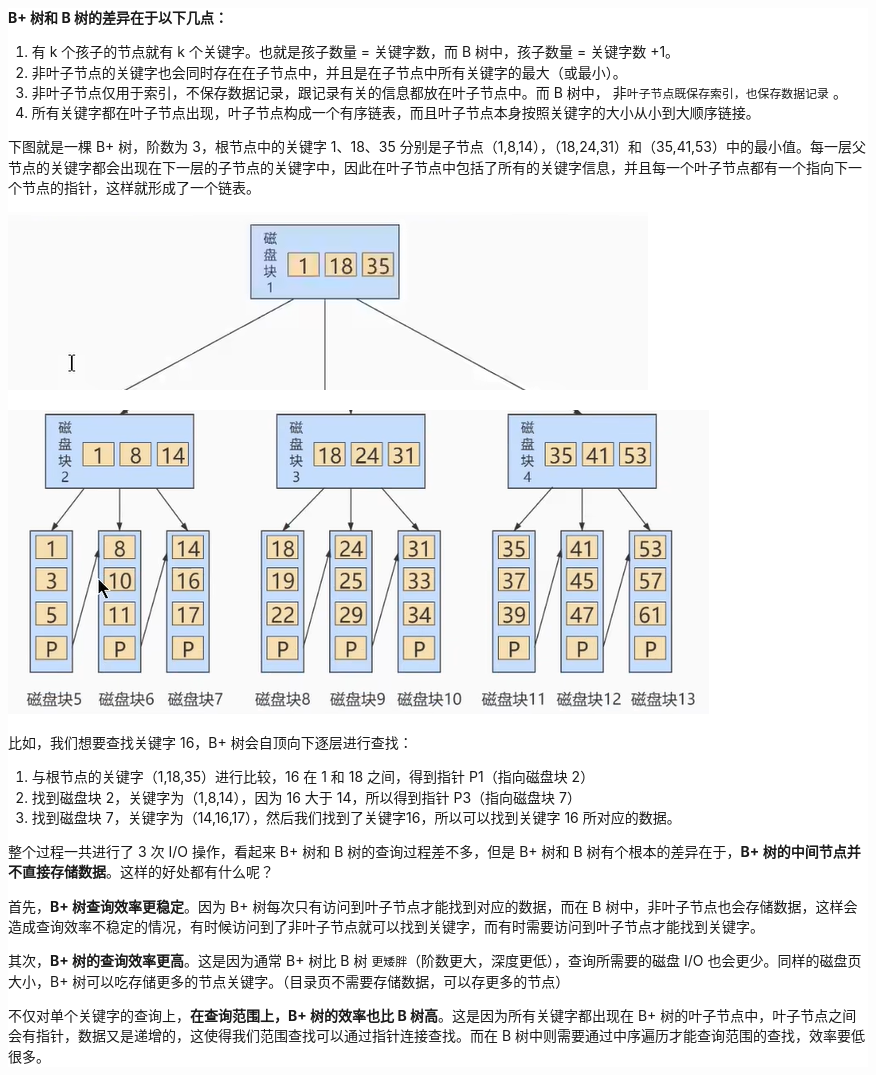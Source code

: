 **B+ 树和 B 树的差异在于以下几点：**

1. 有 k 个孩子的节点就有 k 个关键字。也就是孩子数量 = 关键字数，而 B 树中，孩子数量 = 关键字数 +1。
2. 非叶子节点的关键字也会同时存在在子节点中，并且是在子节点中所有关键字的最大（或最小）。 
3. 非叶子节点仅用于索引，不保存数据记录，跟记录有关的信息都放在叶子节点中。而 B 树中， 非`叶子节点既保存索引，也保存数据记录` 。 
4. 所有关键字都在叶子节点出现，叶子节点构成一个有序链表，而且叶子节点本身按照关键字的大小从小到大顺序链接。

下图就是一棵 B+ 树，阶数为 3，根节点中的关键字 1、18、35 分别是子节点（1,8,14），（18,24,31）和（35,41,53）中的最小值。每一层父节点的关键字都会出现在下一层的子节点的关键字中，因此在叶子节点中包括了所有的关键字信息，并且每一个叶子节点都有一个指向下一个节点的指针，这样就形成了一个链表。

![image-20220525192320383](images/image-20220525192320383.png)

![image-20220525192252296](images/image-20220525192252296.png)

比如，我们想要查找关键字 16，B+ 树会自顶向下逐层进行查找：

1. 与根节点的关键字（1,18,35）进行比较，16 在 1 和 18 之间，得到指针 P1（指向磁盘块 2）
2. 找到磁盘块 2，关键字为（1,8,14），因为 16 大于 14，所以得到指针 P3（指向磁盘块 7）
3. 找到磁盘块 7，关键字为（14,16,17），然后我们找到了关键字16，所以可以找到关键字 16 所对应的数据。

整个过程一共进行了 3 次 I/O 操作，看起来 B+ 树和 B 树的查询过程差不多，但是 B+ 树和 B 树有个根本的差异在于，**B+ 树的中间节点并不直接存储数据**。这样的好处都有什么呢？  

首先，**B+ 树查询效率更稳定**。因为 B+ 树每次只有访问到叶子节点才能找到对应的数据，而在 B 树中，非叶子节点也会存储数据，这样会造成查询效率不稳定的情况，有时候访问到了非叶子节点就可以找到关键字，而有时需要访问到叶子节点才能找到关键字。

其次，**B+ 树的查询效率更高**。这是因为通常 B+ 树比 B 树 `更矮胖`（阶数更大，深度更低），查询所需要的磁盘 I/O 也会更少。同样的磁盘页大小，B+ 树可以吃存储更多的节点关键字。（目录页不需要存储数据，可以存更多的节点）

不仅对单个关键字的查询上，**在查询范围上，B+ 树的效率也比 B 树高**。这是因为所有关键字都出现在 B+ 树的叶子节点中，叶子节点之间会有指针，数据又是递增的，这使得我们范围查找可以通过指针连接查找。而在 B 树中则需要通过中序遍历才能查询范围的查找，效率要低很多。
